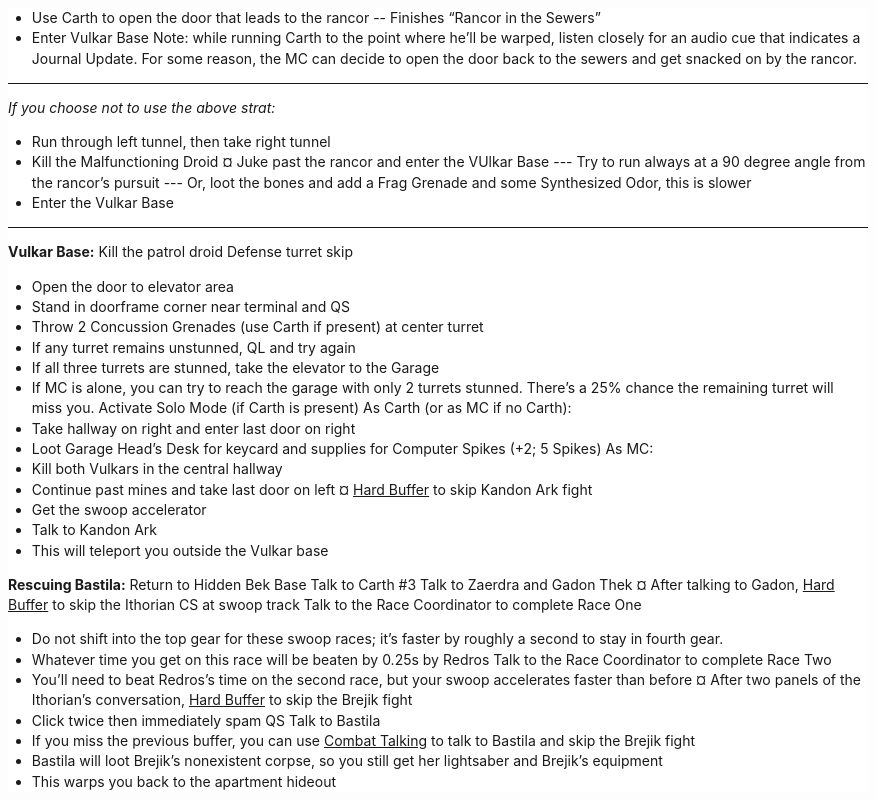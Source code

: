 - Use Carth to open the door that leads to the rancor
-- Finishes “Rancor in the Sewers”
- Enter Vulkar Base
Note: while running Carth to the point where he’ll be warped, listen closely for an audio cue that indicates a Journal Update. For some reason, the MC can decide to open the door back to the sewers and get snacked on by the rancor.
---------------------------------------------------------
*If you choose not to use the above strat:*
- Run through left tunnel, then take right tunnel
- Kill the Malfunctioning Droid
¤ Juke past the rancor and enter the VUlkar Base
--- Try to run always at a 90 degree angle from the rancor’s pursuit
--- Or, loot the bones and add a Frag Grenade and some Synthesized Odor, this is slower
- Enter the Vulkar Base
---------------------------------------------------------

**Vulkar Base:**
Kill the patrol droid
Defense turret skip
- Open the door to elevator area
- Stand in doorframe corner near terminal and QS
- Throw 2 Concussion Grenades (use Carth if present) at center turret
- If any turret remains unstunned, QL and try again
- If all three turrets are stunned, take the elevator to the Garage
- If MC is alone, you can try to reach the garage with only 2 turrets stunned. There’s a 25% chance the remaining turret will miss you.
Activate Solo Mode (if Carth is present)
As Carth (or as MC if no Carth):
- Take hallway on right and enter last door on right
- Loot Garage Head’s Desk for keycard and supplies for Computer Spikes (+2; 5 Spikes)
As MC:
- Kill both Vulkars in the central hallway
- Continue past mines and take last door on left
¤ [Hard Buffer](https://www.speedrun.com/kotor1/guide/t5kyf#ch3Hard_Buffers) to skip Kandon Ark fight
- Get the swoop accelerator
- Talk to Kandon Ark
- This will teleport you outside the Vulkar base

**Rescuing Bastila:**
Return to Hidden Bek Base
Talk to Carth #3
Talk to Zaerdra and Gadon Thek
¤ After talking to Gadon, [Hard Buffer](https://www.speedrun.com/kotor1/guide/t5kyf#ch3Hard_Buffers) to skip the Ithorian CS at swoop track
Talk to the Race Coordinator to complete Race One
- Do not shift into the top gear for these swoop races; it’s faster by roughly a second to stay in fourth gear.
- Whatever time you get on this race will be beaten by 0.25s by Redros
Talk to the Race Coordinator to complete Race Two
- You’ll need to beat Redros’s time on the second race, but your swoop accelerates faster than before
¤ After two panels of the Ithorian’s conversation, [Hard Buffer](https://www.speedrun.com/kotor1/guide/t5kyf#ch3Hard_Buffers) to skip the Brejik fight
- Click twice then immediately spam QS
Talk to Bastila
- If you miss the previous buffer, you can use [Combat Talking](https://www.speedrun.com/kotor1/guide/upcnj) to talk to Bastila and skip the Brejik fight
- Bastila will loot Brejik’s nonexistent corpse, so you still get her lightsaber and Brejik’s equipment
- This warps you back to the apartment hideout

